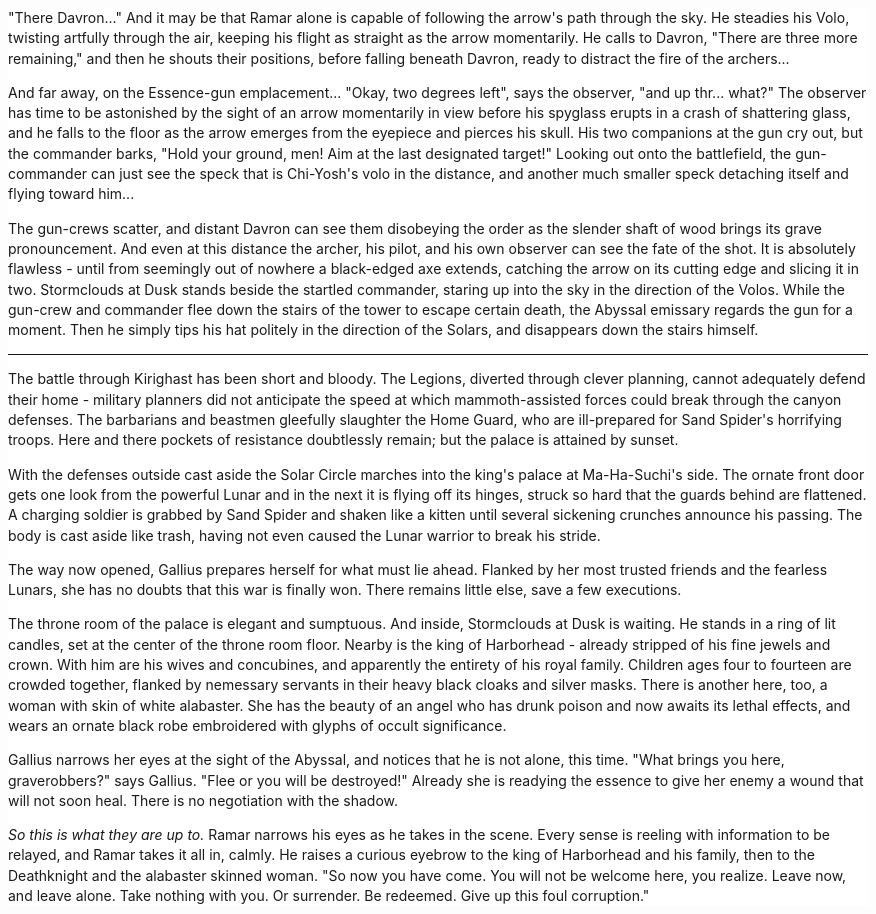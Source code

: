 "There Davron..." And it may be that Ramar alone is capable of following the arrow's path through the sky. He steadies his Volo, twisting artfully through the air, keeping his flight as straight as the arrow momentarily. He calls to Davron, "There are three more remaining," and then he shouts their positions, before falling beneath Davron, ready to distract the fire of the archers...

And far away, on the Essence-gun emplacement... "Okay, two degrees left", says the observer, "and up thr... what?" The observer has time to be astonished by the sight of an arrow momentarily in view before his spyglass erupts in a crash of shattering glass, and he falls to the floor as the arrow emerges from the eyepiece and pierces his skull. His two companions at the gun cry out, but the commander barks, "Hold your ground, men! Aim at the last designated target!" Looking out onto the battlefield, the gun-commander can just see the speck that is Chi-Yosh's volo in the distance, and another much smaller speck detaching itself and flying toward him...

The gun-crews scatter, and distant Davron can see them disobeying the order as the slender shaft of wood brings its grave pronouncement. And even at this distance the archer, his pilot, and his own observer can see the fate of the shot. It is absolutely flawless - until from seemingly out of nowhere a black-edged axe extends, catching the arrow on its cutting edge and slicing it in two. Stormclouds at Dusk stands beside the startled commander, staring up into the sky in the direction of the Volos. While the gun-crew and commander flee down the stairs of the tower to escape certain death, the Abyssal emissary regards the gun for a moment. Then he simply tips his hat politely in the direction of the Solars, and disappears down the stairs himself.

---

The battle through Kirighast has been short and bloody. The Legions, diverted through clever planning, cannot adequately defend their home - military planners did not anticipate the speed at which mammoth-assisted forces could break through the canyon defenses. The barbarians and beastmen gleefully slaughter the Home Guard, who are ill-prepared for Sand Spider's horrifying troops. Here and there pockets of resistance doubtlessly remain; but the palace is attained by sunset.

With the defenses outside cast aside the Solar Circle marches into the king's palace at Ma-Ha-Suchi's side. The ornate front door gets one look from the powerful Lunar and in the next it is flying off its hinges, struck so hard that the guards behind are flattened. A charging soldier is grabbed by Sand Spider and shaken like a kitten until several sickening crunches announce his passing. The body is cast aside like trash, having not even caused the Lunar warrior to break his stride.

The way now opened, Gallius prepares herself for what must lie ahead. Flanked by her most trusted friends and the fearless Lunars, she has no doubts that this war is finally won. There remains little else, save a few executions.

The throne room of the palace is elegant and sumptuous. And inside, Stormclouds at Dusk is waiting. He stands in a ring of lit candles, set at the center of the throne room floor. Nearby is the king of Harborhead - already stripped of his fine jewels and crown. With him are his wives and concubines, and apparently the entirety of his royal family. Children ages four to fourteen are crowded together, flanked by nemessary servants in their heavy black cloaks and silver masks. There is another here, too, a woman with skin of white alabaster. She has the beauty of an angel who has drunk poison and now awaits its lethal effects, and wears an ornate black robe embroidered with glyphs of occult significance.

Gallius narrows her eyes at the sight of the Abyssal, and notices that he is not alone, this time. "What brings you here, graverobbers?" says Gallius. "Flee or you will be destroyed!" Already she is readying the essence to give her enemy a wound that will not soon heal. There is no negotiation with the shadow.

_So this is what they are up to._ Ramar narrows his eyes as he takes in the scene. Every sense is reeling with information to be relayed, and Ramar takes it all in, calmly. He raises a curious eyebrow to the king of Harborhead and his family, then to the Deathknight and the alabaster skinned woman. "So now you have come. You will not be welcome here, you realize. Leave now, and leave alone. Take nothing with you. Or surrender. Be redeemed. Give up this foul corruption."
